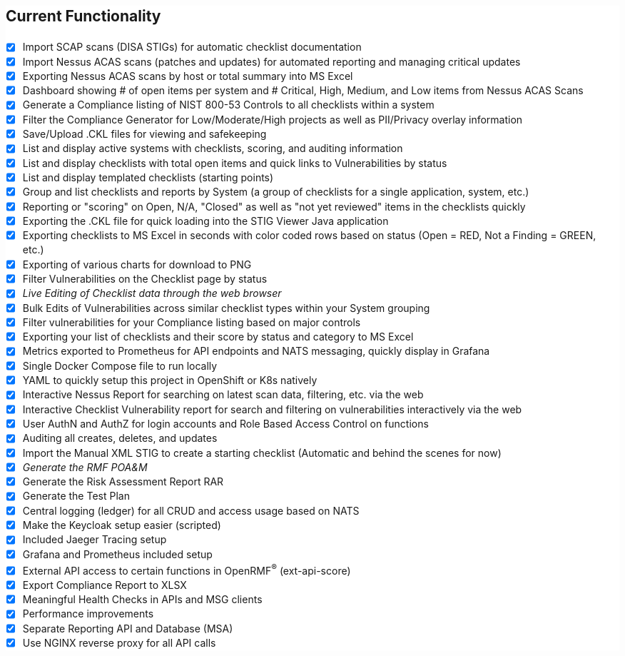 ## Current Functionality
- [x] Import SCAP scans (DISA STIGs) for automatic checklist documentation
- [x] Import Nessus ACAS scans (patches and updates) for automated reporting and managing critical updates
- [x] Exporting Nessus ACAS scans by host or total summary into MS Excel 
- [x] Dashboard showing # of open items per system and # Critical, High, Medium, and Low items from Nessus ACAS Scans
- [x] Generate a Compliance listing of NIST 800-53 Controls to all checklists within a system 
- [x] Filter the Compliance Generator for Low/Moderate/High projects as well as PII/Privacy overlay information
- [x] Save/Upload .CKL files for viewing and safekeeping
- [x] List and display active systems with checklists, scoring, and auditing information
- [x] List and display checklists with total open items and quick links to Vulnerabilities by status
- [x] List and display templated checklists (starting points)
- [x] Group and list checklists and reports by System (a group of checklists for a single application, system, etc.)
- [x] Reporting or "scoring" on Open, N/A, "Closed" as well as "not yet reviewed" items in the checklists quickly
- [x] Exporting the .CKL file for quick loading into the STIG Viewer Java application
- [x] Exporting checklists to MS Excel in seconds with color coded rows based on status (Open = RED, Not a Finding = GREEN, etc.)
- [x] Exporting of various charts for download to PNG
- [x] Filter Vulnerabilities on the Checklist page by status 
- [x] *Live Editing of Checklist data through the web browser*
- [x] Bulk Edits of Vulnerabilities across similar checklist types within your System grouping
- [x] Filter vulnerabilities for your Compliance listing based on major controls
- [x] Exporting your list of checklists and their score by status and category to MS Excel 
- [x] Metrics exported to Prometheus for API endpoints and NATS messaging, quickly display in Grafana
- [x] Single Docker Compose file to run locally
- [x] YAML to quickly setup this project in OpenShift or K8s natively
- [x] Interactive Nessus Report for searching on latest scan data, filtering, etc. via the web
- [x] Interactive Checklist Vulnerability report for search and filtering on vulnerabilities interactively via the web
- [x] User AuthN and AuthZ for login accounts and Role Based Access Control on functions
- [x] Auditing all creates, deletes, and updates
- [x] Import the Manual XML STIG to create a starting checklist (Automatic and behind the scenes for now)
- [x] *Generate the RMF POA&M*
- [x] Generate the Risk Assessment Report RAR
- [x] Generate the Test Plan
- [x] Central logging (ledger) for all CRUD and access usage based on NATS
- [x] Make the Keycloak setup easier (scripted)
- [x] Included Jaeger Tracing setup
- [x] Grafana and Prometheus included setup
- [x] External API access to certain functions in OpenRMF<sup>&reg;</sup> (ext-api-score)
- [x] Export Compliance Report to XLSX
- [x] Meaningful Health Checks in APIs and MSG clients
- [x] Performance improvements
- [x] Separate Reporting API and Database (MSA)
- [x] Use NGINX reverse proxy for all API calls
